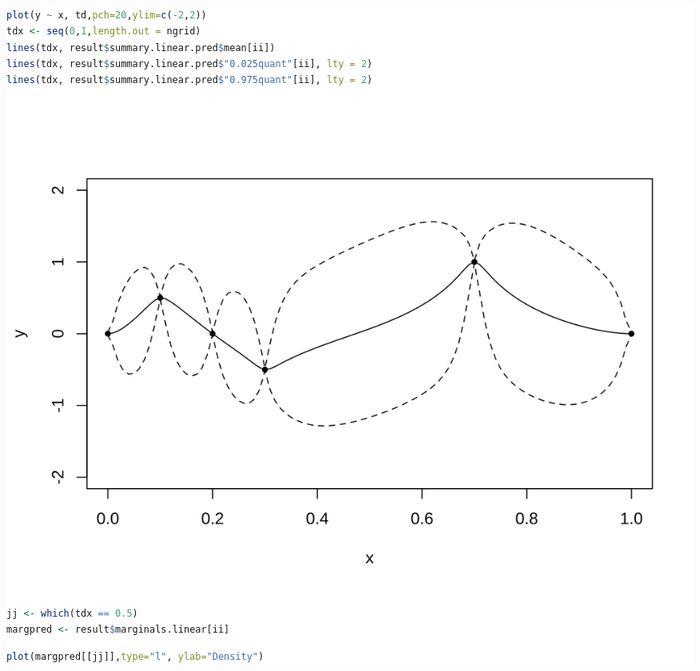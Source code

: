 ``` r
plot(y ~ x, td,pch=20,ylim=c(-2,2))
tdx <- seq(0,1,length.out = ngrid)
lines(tdx, result$summary.linear.pred$mean[ii])
lines(tdx, result$summary.linear.pred$"0.025quant"[ii], lty = 2)
lines(tdx, result$summary.linear.pred$"0.975quant"[ii], lty = 2)
```

![](figs/gpinterp-1..svg)

``` r
jj <- which(tdx == 0.5)
margpred <- result$marginals.linear[ii]
```

``` r
plot(margpred[[jj]],type="l", ylab="Density")
```
